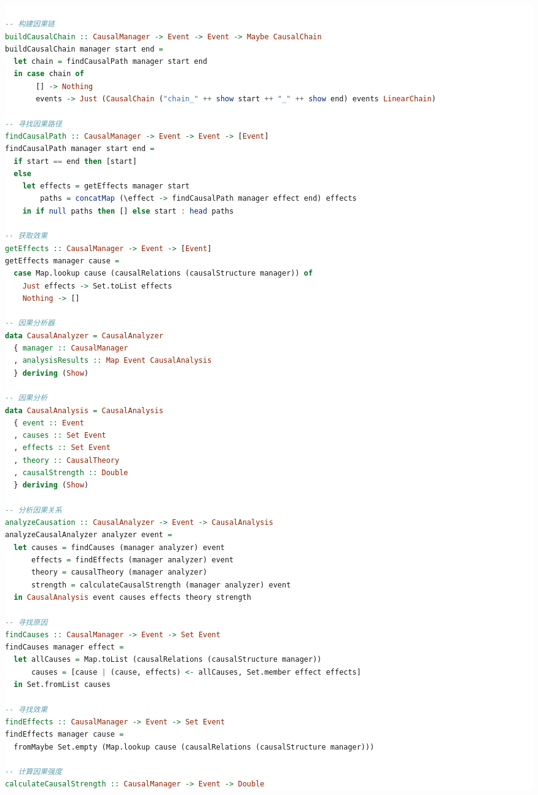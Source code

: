 ```haskell

-- 构建因果链
buildCausalChain :: CausalManager -> Event -> Event -> Maybe CausalChain
buildCausalChain manager start end = 
  let chain = findCausalPath manager start end
  in case chain of
       [] -> Nothing
       events -> Just (CausalChain ("chain_" ++ show start ++ "_" ++ show end) events LinearChain)

-- 寻找因果路径
findCausalPath :: CausalManager -> Event -> Event -> [Event]
findCausalPath manager start end = 
  if start == end then [start]
  else 
    let effects = getEffects manager start
        paths = concatMap (\effect -> findCausalPath manager effect end) effects
    in if null paths then [] else start : head paths

-- 获取效果
getEffects :: CausalManager -> Event -> [Event]
getEffects manager cause = 
  case Map.lookup cause (causalRelations (causalStructure manager)) of
    Just effects -> Set.toList effects
    Nothing -> []

-- 因果分析器
data CausalAnalyzer = CausalAnalyzer
  { manager :: CausalManager
  , analysisResults :: Map Event CausalAnalysis
  } deriving (Show)

-- 因果分析
data CausalAnalysis = CausalAnalysis
  { event :: Event
  , causes :: Set Event
  , effects :: Set Event
  , theory :: CausalTheory
  , causalStrength :: Double
  } deriving (Show)

-- 分析因果关系
analyzeCausation :: CausalAnalyzer -> Event -> CausalAnalysis
analyzeCausalAnalyzer analyzer event = 
  let causes = findCauses (manager analyzer) event
      effects = findEffects (manager analyzer) event
      theory = causalTheory (manager analyzer)
      strength = calculateCausalStrength (manager analyzer) event
  in CausalAnalysis event causes effects theory strength

-- 寻找原因
findCauses :: CausalManager -> Event -> Set Event
findCauses manager effect = 
  let allCauses = Map.toList (causalRelations (causalStructure manager))
      causes = [cause | (cause, effects) <- allCauses, Set.member effect effects]
  in Set.fromList causes

-- 寻找效果
findEffects :: CausalManager -> Event -> Set Event
findEffects manager cause = 
  fromMaybe Set.empty (Map.lookup cause (causalRelations (causalStructure manager)))

-- 计算因果强度
calculateCausalStrength :: CausalManager -> Event -> Double
```